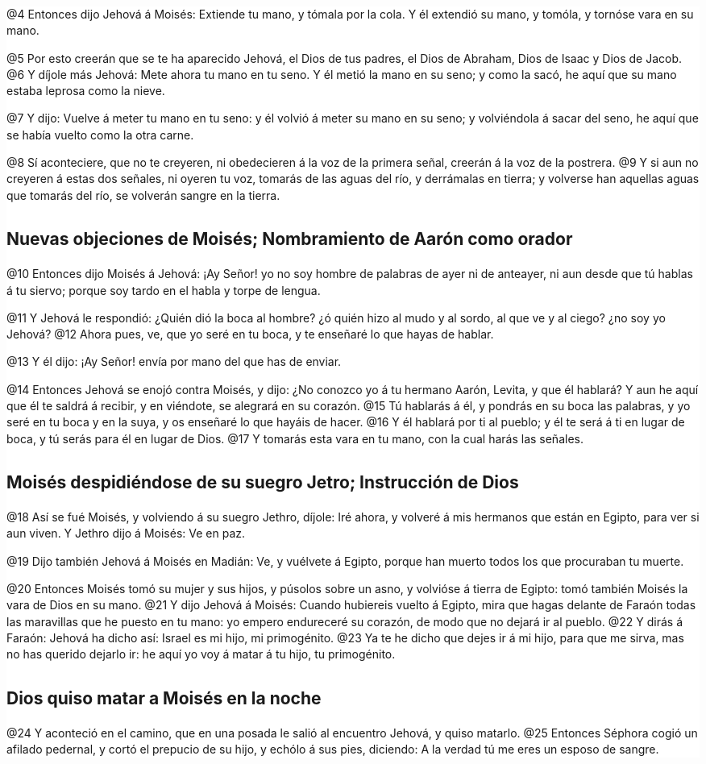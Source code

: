 @4 Entonces dijo Jehová á Moisés: Extiende tu mano, y tómala por la cola. Y él extendió su mano, y tomóla, y tornóse vara en su mano.

@5 Por esto creerán que se te ha aparecido Jehová, el Dios de tus padres, el Dios de Abraham, Dios de Isaac y Dios de Jacob. @6 Y díjole más Jehová: Mete ahora tu mano en tu seno. Y él metió la mano en su seno; y como la sacó, he aquí que su mano estaba leprosa como la nieve.

@7 Y dijo: Vuelve á meter tu mano en tu seno: y él volvió á meter su mano en su seno; y volviéndola á sacar del seno, he aquí que se había vuelto como la otra carne.

@8 Sí aconteciere, que no te creyeren, ni obedecieren á la voz de la primera señal, creerán á la voz de la postrera. @9 Y si aun no creyeren á estas dos señales, ni oyeren tu voz, tomarás de las aguas del río, y derrámalas en tierra; y volverse han aquellas aguas que tomarás del río, se volverán sangre en la tierra.

## Nuevas objeciones de Moisés; Nombramiento de Aarón como orador
@10 Entonces dijo Moisés á Jehová: ¡Ay Señor! yo no soy hombre de palabras de ayer ni de anteayer, ni aun desde que tú hablas á tu siervo; porque soy tardo en el habla y torpe de lengua.

@11 Y Jehová le respondió: ¿Quién dió la boca al hombre? ¿ó quién hizo al mudo y al sordo, al que ve y al ciego? ¿no soy yo Jehová? @12 Ahora pues, ve, que yo seré en tu boca, y te enseñaré lo que hayas de hablar.

@13 Y él dijo: ¡Ay Señor! envía por mano del que has de enviar.

@14 Entonces Jehová se enojó contra Moisés, y dijo: ¿No conozco yo á tu hermano Aarón, Levita, y que él hablará? Y aun he aquí que él te saldrá á recibir, y en viéndote, se alegrará en su corazón. @15 Tú hablarás á él, y pondrás en su boca las palabras, y yo seré en tu boca y en la suya, y os enseñaré lo que hayáis de hacer. @16 Y él hablará por ti al pueblo; y él te será á ti en lugar de boca, y tú serás para él en lugar de Dios. @17 Y tomarás esta vara en tu mano, con la cual harás las señales.

## Moisés despidiéndose de su suegro Jetro; Instrucción de Dios
@18 Así se fué Moisés, y volviendo á su suegro Jethro, díjole: Iré ahora, y volveré á mis hermanos que están en Egipto, para ver si aun viven. Y Jethro dijo á Moisés: Ve en paz.

@19 Dijo también Jehová á Moisés en Madián: Ve, y vuélvete á Egipto, porque han muerto todos los que procuraban tu muerte.

@20 Entonces Moisés tomó su mujer y sus hijos, y púsolos sobre un asno, y volvióse á tierra de Egipto: tomó también Moisés la vara de Dios en su mano. @21 Y dijo Jehová á Moisés: Cuando hubiereis vuelto á Egipto, mira que hagas delante de Faraón todas las maravillas que he puesto en tu mano: yo empero endureceré su corazón, de modo que no dejará ir al pueblo. @22 Y dirás á Faraón: Jehová ha dicho así: Israel es mi hijo, mi primogénito. @23 Ya te he dicho que dejes ir á mi hijo, para que me sirva, mas no has querido dejarlo ir: he aquí yo voy á matar á tu hijo, tu primogénito.

## Dios quiso matar a Moisés en la noche
@24 Y aconteció en el camino, que en una posada le salió al encuentro Jehová, y quiso matarlo. @25 Entonces Séphora cogió un afilado pedernal, y cortó el prepucio de su hijo, y echólo á sus pies, diciendo: A la verdad tú me eres un esposo de sangre.
